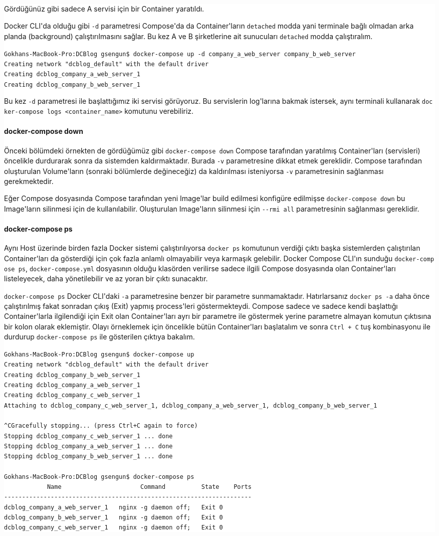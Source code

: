 Gördüğünüz gibi sadece A servisi için bir Container yaratıldı. 

Docker CLI'da olduğu gibi `-d` parametresi Compose'da da Container'ların `detached` modda yani terminale bağlı olmadan arka planda (background) çalıştırılmasını sağlar. Bu kez A ve B şirketlerine ait sunucuları `detached` modda çalıştıralım.

    Gokhans-MacBook-Pro:DCBlog gsengun$ docker-compose up -d company_a_web_server company_b_web_server
    Creating network "dcblog_default" with the default driver
    Creating dcblog_company_a_web_server_1
    Creating dcblog_company_b_web_server_1

Bu kez `-d` parametresi ile başlattığımız iki servisi görüyoruz. Bu servislerin log'larına bakmak istersek, aynı terminali kullanarak `docker-compose logs <container_name>` komutunu verebiliriz.

#### docker-compose down

Önceki bölümdeki örnekten de gördüğümüz gibi `docker-compose down` Compose tarafından yaratılmış Container'ları (servisleri) öncelikle durdurarak sonra da sistemden kaldırmaktadır. Burada `-v` parametresine dikkat etmek gereklidir. Compose tarafından oluşturulan Volume'ların (sonraki bölümlerde değineceğiz) da kaldırılması isteniyorsa `-v` parametresinin sağlanması gerekmektedir.

Eğer Compose dosyasında Compose tarafından yeni Image'lar build edilmesi konfigüre edilmişse `docker-compose down` bu Image'ların silinmesi için de kullanılabilir. Oluşturulan Image'ların silinmesi için `--rmi all` parametresinin sağlanması gereklidir.

#### docker-compose ps

Aynı Host üzerinde birden fazla Docker sistemi çalıştırılıyorsa `docker ps` komutunun verdiği çıktı başka sistemlerden çalıştırılan Container'ları da gösterdiği için çok fazla anlamlı olmayabilir veya karmaşık gelebilir. Docker Compose CLI'ın sunduğu `docker-compose ps`, `docker-compose.yml` dosyasının olduğu klasörden verilirse sadece ilgili Compose dosyasında olan Container'ları listeleyecek, daha yönetilebilir ve az yoran bir çıktı sunacaktır. 

`docker-compose ps` Docker CLI'daki `-a` parametresine benzer bir parametre sunmamaktadır. Hatırlarsanız `docker ps -a` daha önce çalıştırılmış fakat sonradan çıkış (Exit) yapmış process'leri göstermekteydi. Compose sadece ve sadece kendi başlattığı Container'larla ilgilendiği için Exit olan Container'ları ayrı bir parametre ile göstermek yerine parametre almayan komutun çıktısına bir kolon olarak eklemiştir. Olayı örneklemek için öncelikle bütün Container'ları başlatalım ve sonra `Ctrl + C` tuş kombinasyonu ile durdurup `docker-compose ps` ile gösterilen çıktıya bakalım.

    Gokhans-MacBook-Pro:DCBlog gsengun$ docker-compose up
    Creating network "dcblog_default" with the default driver
    Creating dcblog_company_b_web_server_1
    Creating dcblog_company_a_web_server_1
    Creating dcblog_company_c_web_server_1
    Attaching to dcblog_company_c_web_server_1, dcblog_company_a_web_server_1, dcblog_company_b_web_server_1
    
    ^CGracefully stopping... (press Ctrl+C again to force)
    Stopping dcblog_company_c_web_server_1 ... done
    Stopping dcblog_company_a_web_server_1 ... done
    Stopping dcblog_company_b_web_server_1 ... done
    
    Gokhans-MacBook-Pro:DCBlog gsengun$ docker-compose ps
                Name                      Command          State    Ports
    ---------------------------------------------------------------------
    dcblog_company_a_web_server_1   nginx -g daemon off;   Exit 0
    dcblog_company_b_web_server_1   nginx -g daemon off;   Exit 0
    dcblog_company_c_web_server_1   nginx -g daemon off;   Exit 0
